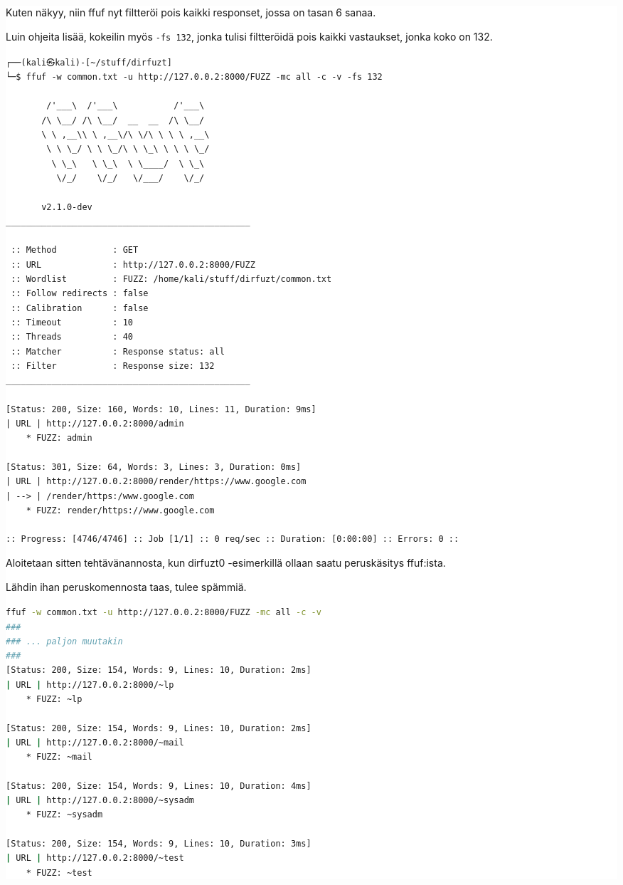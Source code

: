 Kuten näkyy, niin ffuf nyt filtteröi pois kaikki responset, jossa on tasan 6 sanaa.

Luin ohjeita lisää, kokeilin myös `-fs 132`, jonka tulisi filtteröidä pois kaikki vastaukset, jonka koko on 132.

```
┌──(kali㉿kali)-[~/stuff/dirfuzt]
└─$ ffuf -w common.txt -u http://127.0.0.2:8000/FUZZ -mc all -c -v -fs 132

        /'___\  /'___\           /'___\       
       /\ \__/ /\ \__/  __  __  /\ \__/       
       \ \ ,__\\ \ ,__\/\ \/\ \ \ \ ,__\      
        \ \ \_/ \ \ \_/\ \ \_\ \ \ \ \_/      
         \ \_\   \ \_\  \ \____/  \ \_\       
          \/_/    \/_/   \/___/    \/_/       

       v2.1.0-dev
________________________________________________

 :: Method           : GET
 :: URL              : http://127.0.0.2:8000/FUZZ
 :: Wordlist         : FUZZ: /home/kali/stuff/dirfuzt/common.txt
 :: Follow redirects : false
 :: Calibration      : false
 :: Timeout          : 10
 :: Threads          : 40
 :: Matcher          : Response status: all
 :: Filter           : Response size: 132
________________________________________________

[Status: 200, Size: 160, Words: 10, Lines: 11, Duration: 9ms]
| URL | http://127.0.0.2:8000/admin
    * FUZZ: admin

[Status: 301, Size: 64, Words: 3, Lines: 3, Duration: 0ms]
| URL | http://127.0.0.2:8000/render/https://www.google.com
| --> | /render/https:/www.google.com
    * FUZZ: render/https://www.google.com

:: Progress: [4746/4746] :: Job [1/1] :: 0 req/sec :: Duration: [0:00:00] :: Errors: 0 ::
```

Aloitetaan sitten tehtävänannosta, kun dirfuzt0 -esimerkillä ollaan saatu peruskäsitys ffuf:ista.

Lähdin ihan peruskomennosta taas, tulee spämmiä.

```bash 
ffuf -w common.txt -u http://127.0.0.2:8000/FUZZ -mc all -c -v
###
### ... paljon muutakin
###
[Status: 200, Size: 154, Words: 9, Lines: 10, Duration: 2ms]
| URL | http://127.0.0.2:8000/~lp
    * FUZZ: ~lp                                  
                                                                                                         
[Status: 200, Size: 154, Words: 9, Lines: 10, Duration: 2ms]
| URL | http://127.0.0.2:8000/~mail
    * FUZZ: ~mail        
                                                    
[Status: 200, Size: 154, Words: 9, Lines: 10, Duration: 4ms]
| URL | http://127.0.0.2:8000/~sysadm    
    * FUZZ: ~sysadm                             

[Status: 200, Size: 154, Words: 9, Lines: 10, Duration: 3ms]
| URL | http://127.0.0.2:8000/~test
    * FUZZ: ~test
```

[^1]: Hoikkala, *ffuf README.md*, https://github.com/ffuf/ffuf/blob/master/README.md